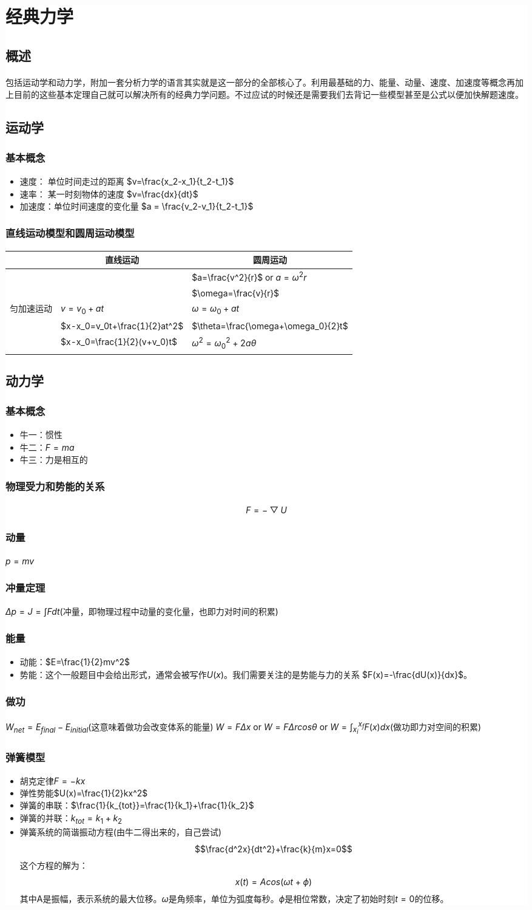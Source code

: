 # 经典力学

## 概述
包括运动学和动力学，附加一套分析力学的语言其实就是这一部分的全部核心了。利用最基础的力、能量、动量、速度、加速度等概念再加上目前的这些基本定理自己就可以解决所有的经典力学问题。不过应试的时候还是需要我们去背记一些模型甚至是公式以便加快解题速度。

## 运动学
### 基本概念
* 速度： 单位时间走过的距离
  $v=\frac{x_2-x_1}{t_2-t_1}$
* 速率： 某一时刻物体的速度
  $v=\frac{dx}{dt}$
* 加速度：单位时间速度的变化量
  $a = \frac{v_2-v_1}{t_2-t_1}$
### 直线运动模型和圆周运动模型
||直线运动|圆周运动|
|---|---|---|
|||$a=\frac{v^2}{r}$ or $a=\omega^2 r$|
|||$\omega=\frac{v}{r}$|
|匀加速运动|$v=v_0+at$|$\omega = \omega_0+at$|
||$x-x_0=v_0t+\frac{1}{2}at^2$|$\theta=\frac{\omega+\omega_0}{2}t$|
||$x-x_0=\frac{1}{2}(v+v_0)t$|$\omega^2=\omega_{0}^{2}+2a\theta$|

## 动力学
### 基本概念
* 牛一：惯性
* 牛二：$F=ma$
* 牛三：力是相互的
### 物理受力和势能的关系
$$F=-\bigtriangledown U$$
### 动量
$p=mv$
### 冲量定理
$\Delta p=J=\int F dt$(冲量，即物理过程中动量的变化量，也即力对时间的积累)
### 能量
* 动能：$E=\frac{1}{2}mv^2$
* 势能：这个一般题目中会给出形式，通常会被写作$U(x)$。我们需要关注的是势能与力的关系 $F(x)=-\frac{dU(x)}{dx}$。
### 做功
$W_{net}=E_{final}-E_{initial}$(这意味着做功会改变体系的能量)
$W=F\Delta x$ or $W=F\Delta r cos\theta$ or $W=\int_{x_i}^{x_f}F(x)dx$(做功即力对空间的积累)
### 弹簧模型
* 胡克定律$F=-kx$
* 弹性势能$U(x)=\frac{1}{2}kx^2$
* 弹簧的串联：$\frac{1}{k_{tot}}=\frac{1}{k_1}+\frac{1}{k_2}$
* 弹簧的并联：$k_{tot}=k_1+k_2$
* 弹簧系统的简谐振动方程(由牛二得出来的，自己尝试)
$$\frac{d^2x}{dt^2}+\frac{k}{m}x=0$$
这个方程的解为：
$$x(t)=Acos(\omega t+\phi)$$
其中A是振幅，表示系统的最大位移。$\omega$是角频率，单位为弧度每秒。$\phi$是相位常数，决定了初始时刻$t=0$的位移。